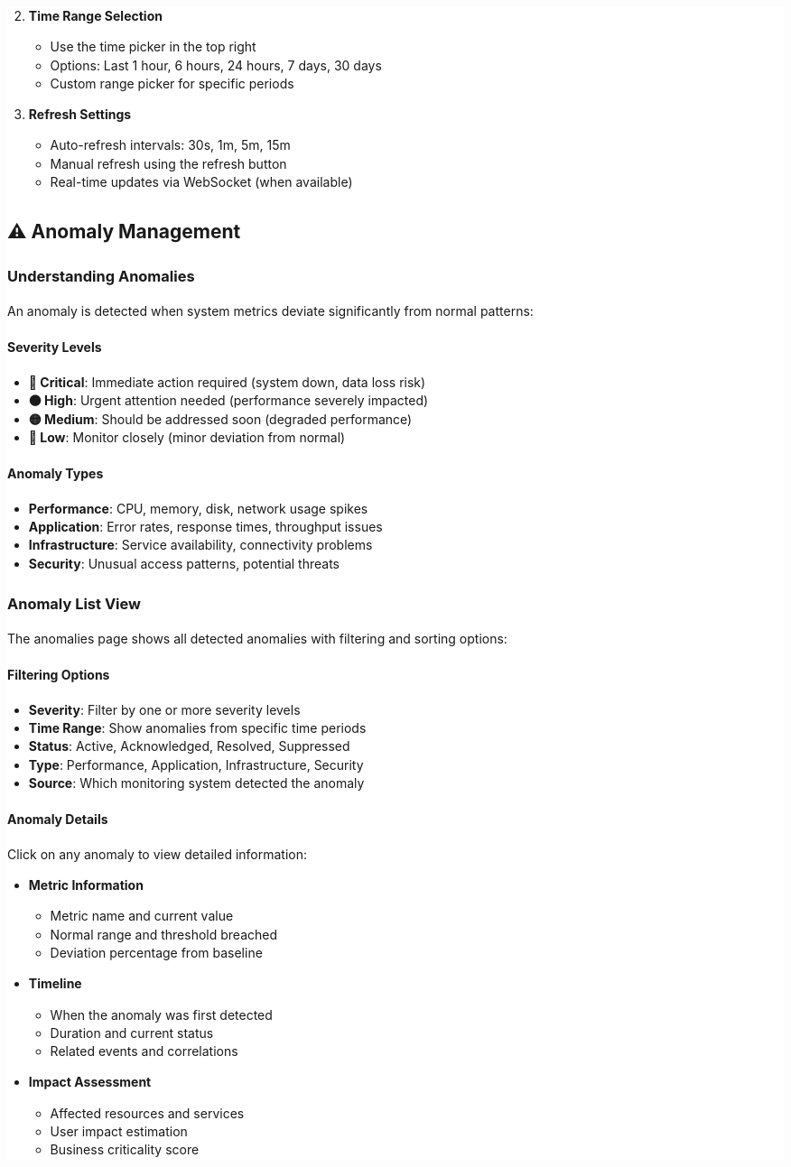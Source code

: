 2. **Time Range Selection**
   - Use the time picker in the top right
   - Options: Last 1 hour, 6 hours, 24 hours, 7 days, 30 days
   - Custom range picker for specific periods

3. **Refresh Settings**
   - Auto-refresh intervals: 30s, 1m, 5m, 15m
   - Manual refresh using the refresh button
   - Real-time updates via WebSocket (when available)

## ⚠️ Anomaly Management

### Understanding Anomalies

An anomaly is detected when system metrics deviate significantly from normal patterns:

#### Severity Levels
- **🔴 Critical**: Immediate action required (system down, data loss risk)
- **🟠 High**: Urgent attention needed (performance severely impacted)
- **🟡 Medium**: Should be addressed soon (degraded performance)
- **🔵 Low**: Monitor closely (minor deviation from normal)

#### Anomaly Types
- **Performance**: CPU, memory, disk, network usage spikes
- **Application**: Error rates, response times, throughput issues
- **Infrastructure**: Service availability, connectivity problems
- **Security**: Unusual access patterns, potential threats

### Anomaly List View

The anomalies page shows all detected anomalies with filtering and sorting options:

#### Filtering Options
- **Severity**: Filter by one or more severity levels
- **Time Range**: Show anomalies from specific time periods
- **Status**: Active, Acknowledged, Resolved, Suppressed
- **Type**: Performance, Application, Infrastructure, Security
- **Source**: Which monitoring system detected the anomaly

#### Anomaly Details
Click on any anomaly to view detailed information:

- **Metric Information**
  - Metric name and current value
  - Normal range and threshold breached
  - Deviation percentage from baseline

- **Timeline**
  - When the anomaly was first detected
  - Duration and current status
  - Related events and correlations

- **Impact Assessment**
  - Affected resources and services
  - User impact estimation
  - Business criticality score
